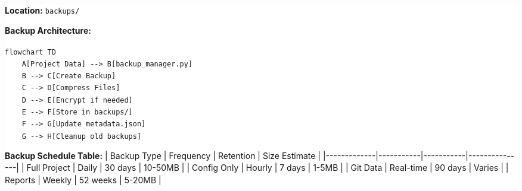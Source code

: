 **Location:** `backups/`

**Backup Architecture:**
```mermaid
flowchart TD
    A[Project Data] --> B[backup_manager.py]
    B --> C[Create Backup]
    C --> D[Compress Files]
    D --> E[Encrypt if needed]
    E --> F[Store in backups/]
    F --> G[Update metadata.json]
    G --> H[Cleanup old backups]
```

**Backup Schedule Table:**
| Backup Type | Frequency | Retention | Size Estimate |
|-------------|-----------|-----------|---------------|
| Full Project | Daily | 30 days | 10-50MB |
| Config Only | Hourly | 7 days | 1-5MB |
| Git Data | Real-time | 90 days | Varies |
| Reports | Weekly | 52 weeks | 5-20MB |
